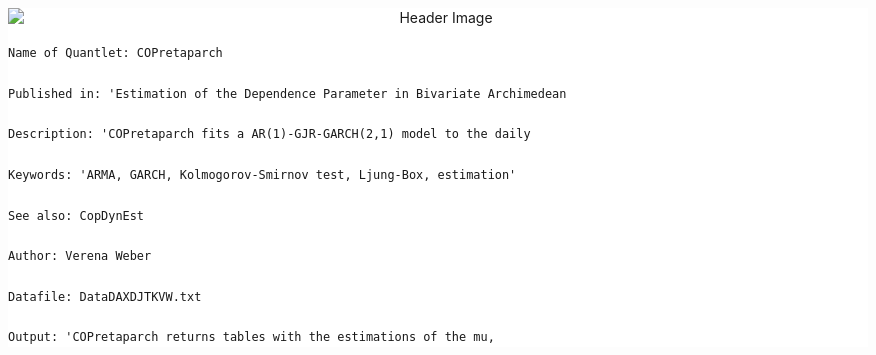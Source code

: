 <div style="margin: 0; padding: 0; text-align: center; border: none;">
<a href="https://quantlet.com" target="_blank" style="text-decoration: none; border: none;">
<img src="https://github.com/StefanGam/test-repo/blob/main/quantlet_design.png?raw=true" alt="Header Image" width="100%" style="margin: 0; padding: 0; display: block; border: none;" />
</a>
</div>

```
Name of Quantlet: COPretaparch

Published in: 'Estimation of the Dependence Parameter in Bivariate Archimedean

Description: 'COPretaparch fits a AR(1)-GJR-GARCH(2,1) model to the daily

Keywords: 'ARMA, GARCH, Kolmogorov-Smirnov test, Ljung-Box, estimation'

See also: CopDynEst

Author: Verena Weber

Datafile: DataDAXDJTKVW.txt

Output: 'COPretaparch returns tables with the estimations of the mu,

```
